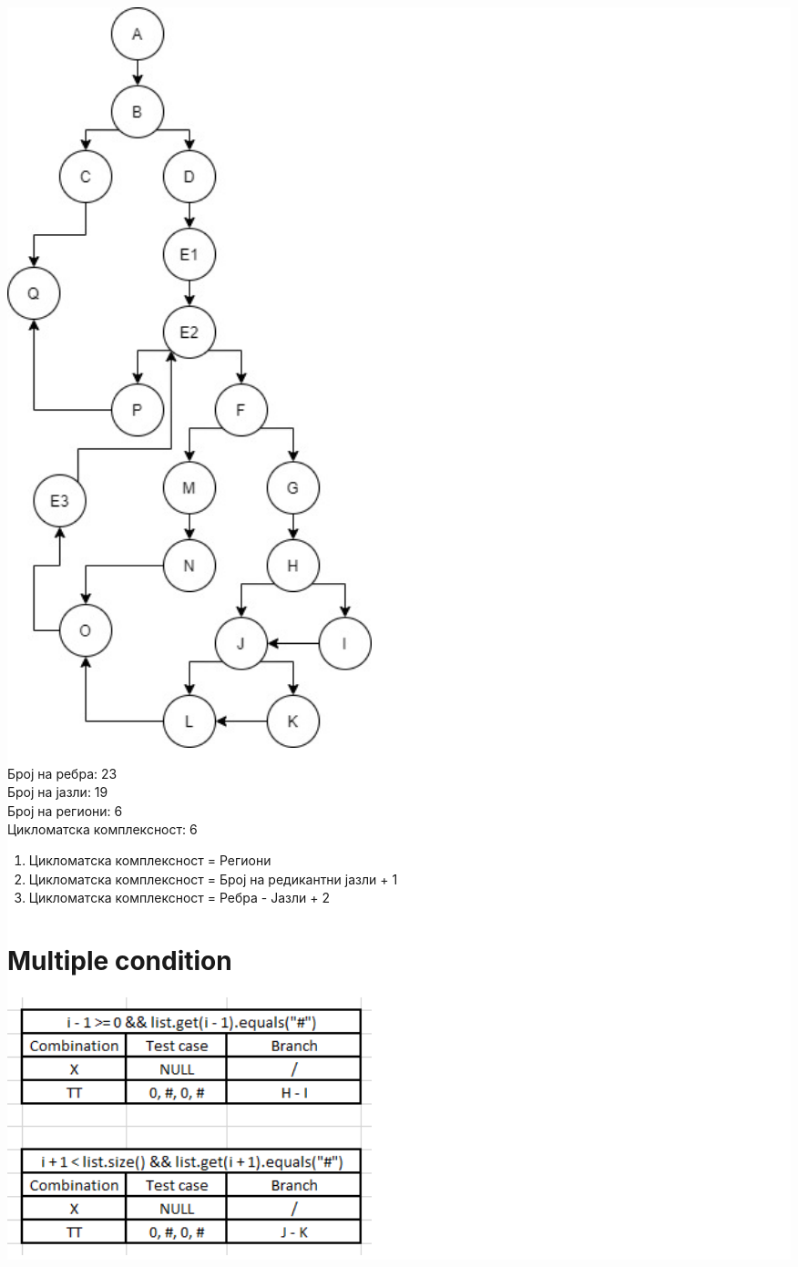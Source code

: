<img src="images/Control Flow Diagram.jpg" width=400>

Број на ребра: 23  
Број на јазли: 19  
Број на региони: 6  
Цикломатска комплексност: 6  
1. Цикломатска комплексност = Региони  
2. Цикломатска комплексност = Број на редикантни јазли + 1  
3. Цикломатска комплексност = Ребра - Јазли + 2  

# Multiple condition

<img src="images/Multiple condition.png" width=400>
